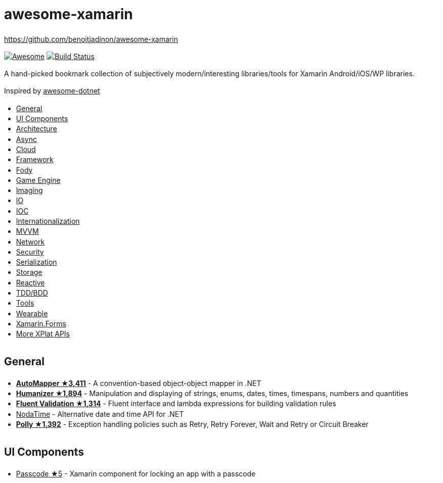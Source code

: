 # awesome-xamarin
https://github.com/benoitjadinon/awesome-xamarin

[![Awesome](https://cdn.rawgit.com/sindresorhus/awesome/d7305f38d29fed78fa85652e3a63e154dd8e8829/media/badge.svg)](https://github.com/sindresorhus/awesome) [![Build Status](https://api.travis-ci.org/benoitjadinon/awesome-xamarin.svg?branch=master)](https://travis-ci.org/benoitjadinon/awesome-xamarin)

A hand-picked bookmark collection of subjectively modern/interesting libraries/tools for Xamarin Android/iOS/WP libraries.

Inspired by [awesome-dotnet](https://github.com/quozd/awesome-dotnet)
  
  * [General](#general)
  * [UI Components](#ui-components)
  * [Architecture](#architecture)
  * [Async](#async)
  * [Cloud](#cloud)
  * [Framework](#frameworks)
  * [Fody](#fody)
  * [Game Engine](#game-engine)
  * [Imaging](#imaging)
  * [IO](#io)
  * [IOC](#ioc)
  * [Internationalization](#internationalization)
  * [MVVM](#mvvm)
  * [Network](#network)
  * [Security](#security)
  * [Serialization](#serialization)
  * [Storage](#storage)
  * [Reactive](#reactive)
  * [TDD/BDD](#tdd-bdd)
  * [Tools](#tools)
  * [Wearable](#wearable)
  * [Xamarin.Forms](#xamarin-forms)
  * [More XPlat APIs](#xplat-apis)

## General
* [**AutoMapper ★3,411**](https://github.com/AutoMapper/AutoMapper) - A convention-based object-object mapper in .NET
* [**Humanizer ★1,894**](https://github.com/Humanizr/Humanizer) - Manipulation and displaying of strings, enums, dates, times, timespans, numbers and quantities
* [**Fluent Validation ★1,314**](https://github.com/JeremySkinner/FluentValidation) - Fluent interface and lambda expressions for building validation rules
* [NodaTime](http://nodatime.org/) - Alternative date and time API for .NET
* [**Polly ★1,392**](https://github.com/App-vNext/Polly) - Exception handling policies such as Retry, Retry Forever, Wait and Retry or Circuit Breaker

## UI Components
* [Passcode ★5](https://github.com/kevinskrei/XamarinPasscode) - Xamarin component for locking an app with a passcode
